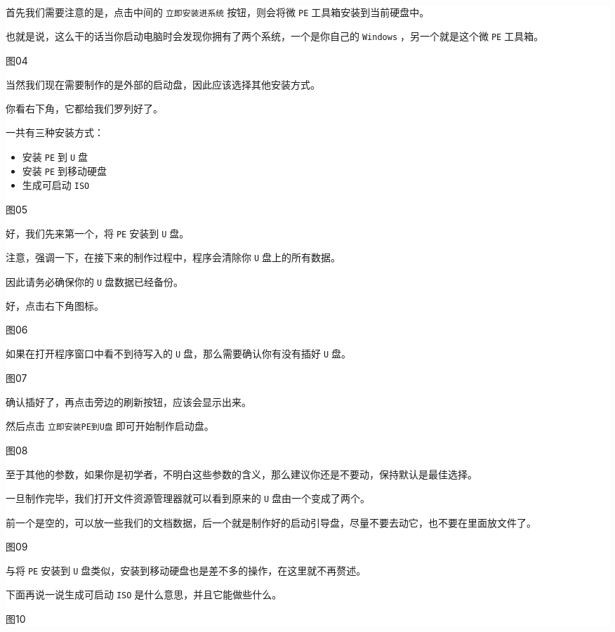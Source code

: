 

首先我们需要注意的是，点击中间的 `立即安装进系统` 按钮，则会将微 `PE` 工具箱安装到当前硬盘中。

也就是说，这么干的话当你启动电脑时会发现你拥有了两个系统，一个是你自己的 `Windows` ，另一个就是这个微 `PE` 工具箱。

图04



当然我们现在需要制作的是外部的启动盘，因此应该选择其他安装方式。

你看右下角，它都给我们罗列好了。

一共有三种安装方式：

* 安装 `PE` 到 `U` 盘
* 安装 `PE` 到移动硬盘
* 生成可启动 `ISO`

图05



好，我们先来第一个，将 `PE` 安装到 `U` 盘。

注意，强调一下，在接下来的制作过程中，程序会清除你 `U` 盘上的所有数据。

因此请务必确保你的 `U` 盘数据已经备份。



好，点击右下角图标。

图06



如果在打开程序窗口中看不到待写入的 `U` 盘，那么需要确认你有没有插好 `U` 盘。

图07



确认插好了，再点击旁边的刷新按钮，应该会显示出来。

然后点击 `立即安装PE到U盘` 即可开始制作启动盘。

图08



至于其他的参数，如果你是初学者，不明白这些参数的含义，那么建议你还是不要动，保持默认是最佳选择。

一旦制作完毕，我们打开文件资源管理器就可以看到原来的 `U` 盘由一个变成了两个。

前一个是空的，可以放一些我们的文档数据，后一个就是制作好的启动引导盘，尽量不要去动它，也不要在里面放文件了。

图09



与将 `PE` 安装到 `U` 盘类似，安装到移动硬盘也是差不多的操作，在这里就不再赘述。

下面再说一说生成可启动 `ISO` 是什么意思，并且它能做些什么。

图10


